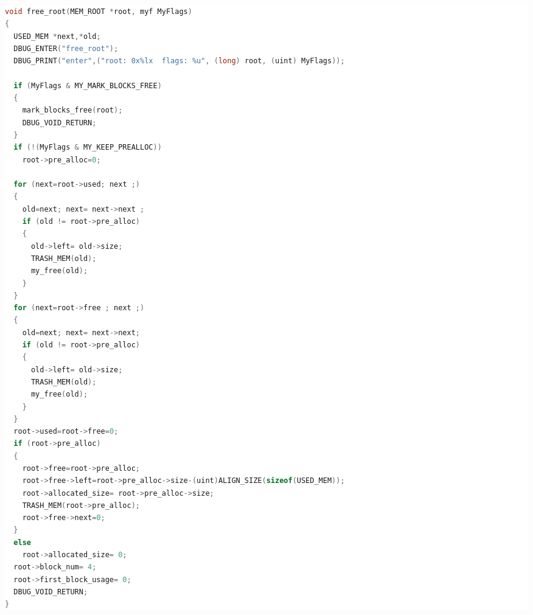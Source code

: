 ```c++
void free_root(MEM_ROOT *root, myf MyFlags)
{
  USED_MEM *next,*old;
  DBUG_ENTER("free_root");
  DBUG_PRINT("enter",("root: 0x%lx  flags: %u", (long) root, (uint) MyFlags));

  if (MyFlags & MY_MARK_BLOCKS_FREE)
  {
    mark_blocks_free(root);
    DBUG_VOID_RETURN;
  }
  if (!(MyFlags & MY_KEEP_PREALLOC))
    root->pre_alloc=0;

  for (next=root->used; next ;)
  {
    old=next; next= next->next ;
    if (old != root->pre_alloc)
    {
      old->left= old->size;
      TRASH_MEM(old);
      my_free(old);
    }
  }
  for (next=root->free ; next ;)
  {
    old=next; next= next->next;
    if (old != root->pre_alloc)
    {
      old->left= old->size;
      TRASH_MEM(old);
      my_free(old);
    }
  }
  root->used=root->free=0;
  if (root->pre_alloc)
  {
    root->free=root->pre_alloc;
    root->free->left=root->pre_alloc->size-(uint)ALIGN_SIZE(sizeof(USED_MEM));
    root->allocated_size= root->pre_alloc->size;
    TRASH_MEM(root->pre_alloc);
    root->free->next=0;
  }
  else
    root->allocated_size= 0;
  root->block_num= 4;
  root->first_block_usage= 0;
  DBUG_VOID_RETURN;
}
```
